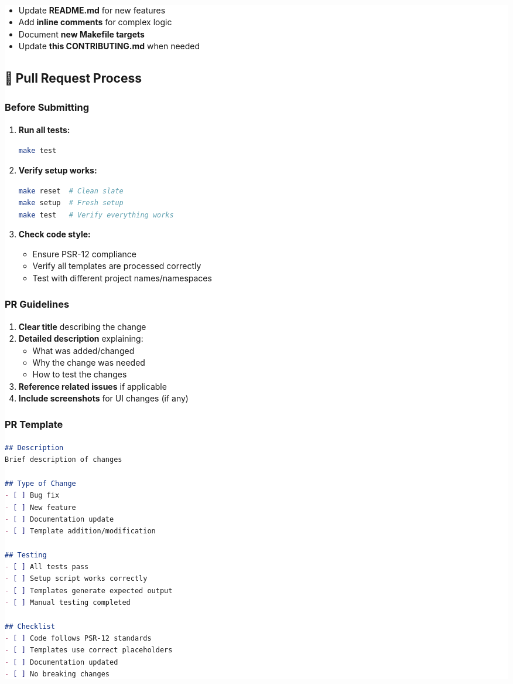 - Update **README.md** for new features
- Add **inline comments** for complex logic
- Document **new Makefile targets**
- Update **this CONTRIBUTING.md** when needed

## 📝 Pull Request Process

### Before Submitting

1. **Run all tests:**
   ```bash
   make test
   ```

2. **Verify setup works:**
   ```bash
   make reset  # Clean slate
   make setup  # Fresh setup
   make test   # Verify everything works
   ```

3. **Check code style:**
   - Ensure PSR-12 compliance
   - Verify all templates are processed correctly
   - Test with different project names/namespaces

### PR Guidelines

1. **Clear title** describing the change
2. **Detailed description** explaining:
   - What was added/changed
   - Why the change was needed
   - How to test the changes
3. **Reference related issues** if applicable
4. **Include screenshots** for UI changes (if any)

### PR Template

```markdown
## Description
Brief description of changes

## Type of Change
- [ ] Bug fix
- [ ] New feature
- [ ] Documentation update
- [ ] Template addition/modification

## Testing
- [ ] All tests pass
- [ ] Setup script works correctly
- [ ] Templates generate expected output
- [ ] Manual testing completed

## Checklist
- [ ] Code follows PSR-12 standards
- [ ] Templates use correct placeholders
- [ ] Documentation updated
- [ ] No breaking changes
```
